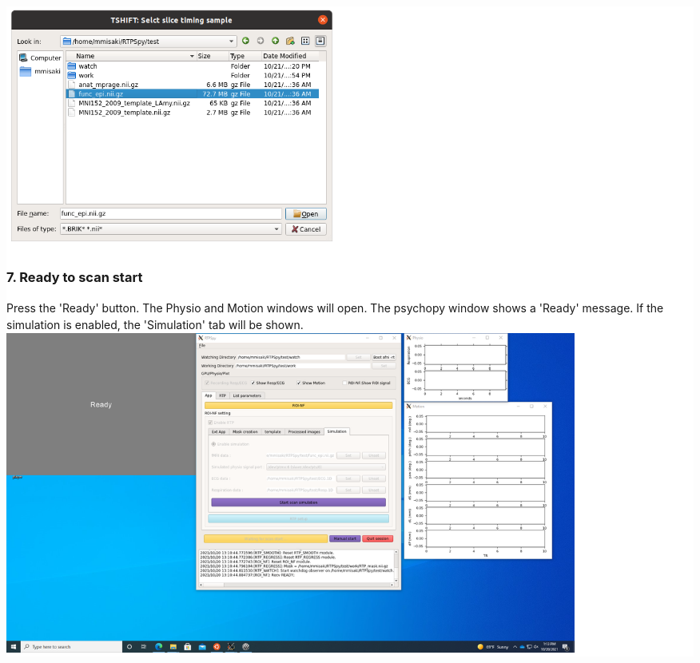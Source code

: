<img src="/example/ROI-NF/doc/TSHIFT_SelectSpliceTiming.png" height=300>  

### 7. Ready to scan start
Press the 'Ready' button.
The Physio and Motion windows will open. The psychopy window shows a 'Ready' message.
If the simulation is enabled, the 'Simulation' tab will be shown.  
<img src="/example/ROI-NF/doc/Ready.png" height=400>  
